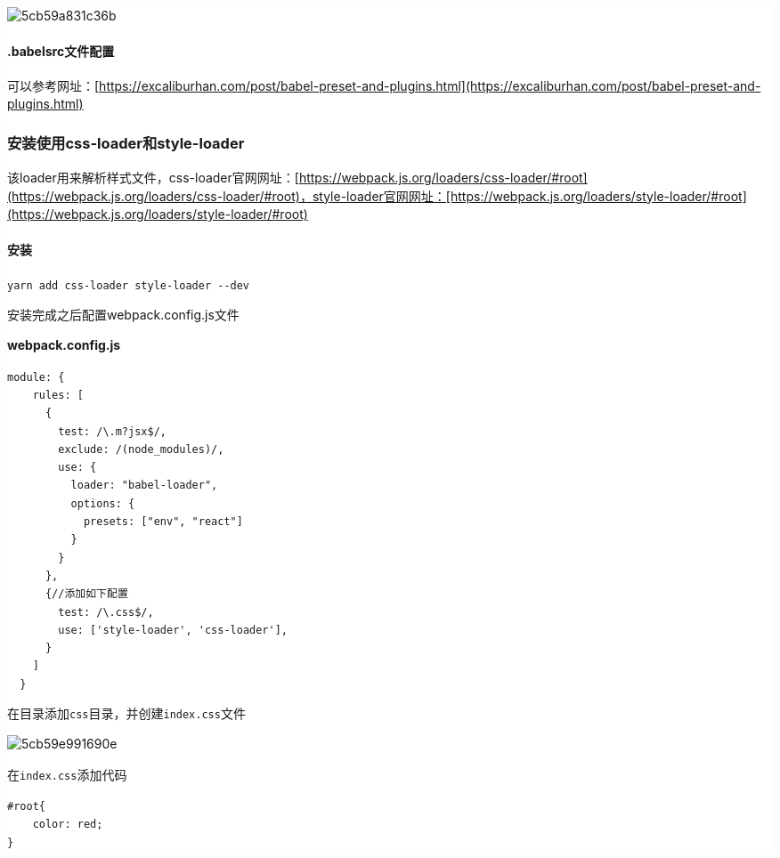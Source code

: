 ![5cb59a831c36b](https://i.loli.net/2019/04/16/5cb59a831c36b.png)

#### .babelsrc文件配置

可以参考网址：[https://excaliburhan.com/post/babel-preset-and-plugins.html](https://excaliburhan.com/post/babel-preset-and-plugins.html)

### 安装使用css-loader和style-loader

该loader用来解析样式文件，css-loader官网网址：[https://webpack.js.org/loaders/css-loader/#root](https://webpack.js.org/loaders/css-loader/#root)，style-loader官网网址：[https://webpack.js.org/loaders/style-loader/#root](https://webpack.js.org/loaders/style-loader/#root)

#### 安装

```
yarn add css-loader style-loader --dev
```

安装完成之后配置webpack.config.js文件

**webpack.config.js**

```
module: {
    rules: [
      {
        test: /\.m?jsx$/,
        exclude: /(node_modules)/,
        use: {
          loader: "babel-loader",
          options: {
            presets: ["env", "react"]
          }
        }
      },
      {//添加如下配置
        test: /\.css$/,
        use: ['style-loader', 'css-loader'],
      }
    ]
  }
```

在目录添加`css`目录，并创建`index.css`文件

![5cb59e991690e](https://i.loli.net/2019/04/16/5cb59e991690e.png)

在`index.css`添加代码

```
#root{
    color: red;
}
```
